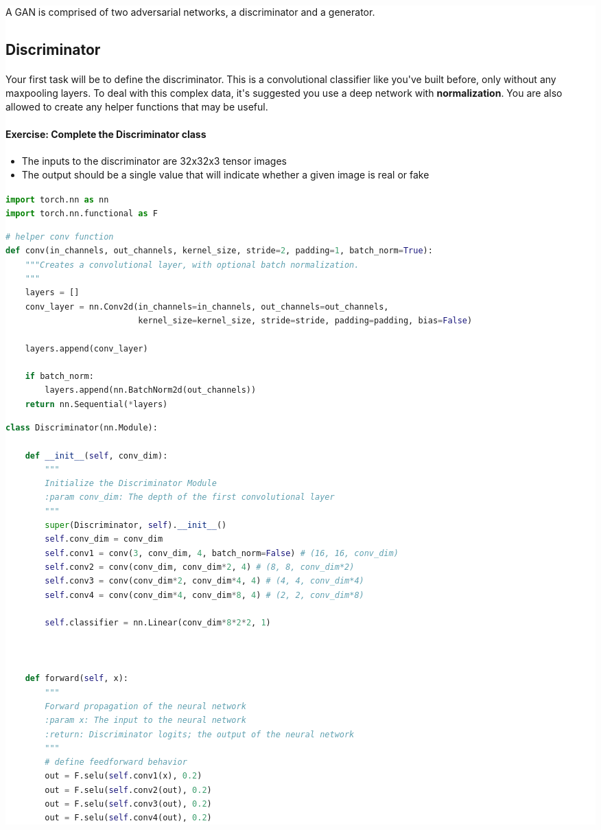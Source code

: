 A GAN is comprised of two adversarial networks, a discriminator and a generator.

## Discriminator

Your first task will be to define the discriminator. This is a convolutional classifier like you've built before, only without any maxpooling layers. To deal with this complex data, it's suggested you use a deep network with **normalization**. You are also allowed to create any helper functions that may be useful.

#### Exercise: Complete the Discriminator class
* The inputs to the discriminator are 32x32x3 tensor images
* The output should be a single value that will indicate whether a given image is real or fake



```python
import torch.nn as nn
import torch.nn.functional as F
```


```python
# helper conv function
def conv(in_channels, out_channels, kernel_size, stride=2, padding=1, batch_norm=True):
    """Creates a convolutional layer, with optional batch normalization.
    """
    layers = []
    conv_layer = nn.Conv2d(in_channels=in_channels, out_channels=out_channels, 
                           kernel_size=kernel_size, stride=stride, padding=padding, bias=False)
    
    layers.append(conv_layer)

    if batch_norm:
        layers.append(nn.BatchNorm2d(out_channels))
    return nn.Sequential(*layers)
```


```python
class Discriminator(nn.Module):

    def __init__(self, conv_dim):
        """
        Initialize the Discriminator Module
        :param conv_dim: The depth of the first convolutional layer
        """
        super(Discriminator, self).__init__()
        self.conv_dim = conv_dim
        self.conv1 = conv(3, conv_dim, 4, batch_norm=False) # (16, 16, conv_dim)
        self.conv2 = conv(conv_dim, conv_dim*2, 4) # (8, 8, conv_dim*2)
        self.conv3 = conv(conv_dim*2, conv_dim*4, 4) # (4, 4, conv_dim*4)
        self.conv4 = conv(conv_dim*4, conv_dim*8, 4) # (2, 2, conv_dim*8) 
        
        self.classifier = nn.Linear(conv_dim*8*2*2, 1)

        

    def forward(self, x):
        """
        Forward propagation of the neural network
        :param x: The input to the neural network     
        :return: Discriminator logits; the output of the neural network
        """
        # define feedforward behavior
        out = F.selu(self.conv1(x), 0.2)
        out = F.selu(self.conv2(out), 0.2)
        out = F.selu(self.conv3(out), 0.2)
        out = F.selu(self.conv4(out), 0.2)
```